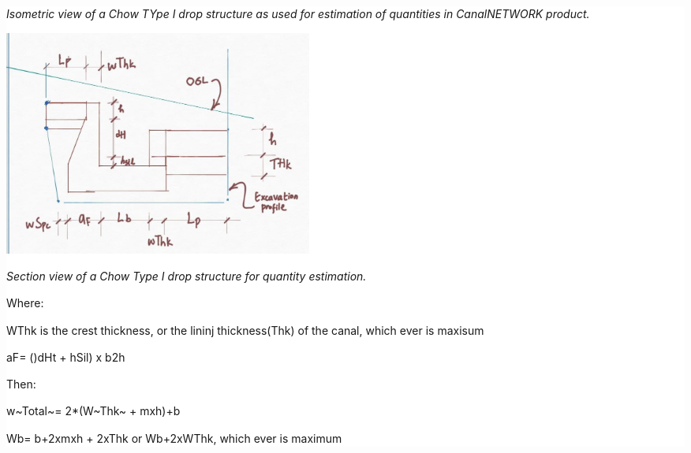 *Isometric view of a Chow TYpe I drop structure as used for estimation of quantities in CanalNETWORK product.*

<img src="./Images/photo_2022-02-03_10-31-38.jpg" style= "Width:4in">

*Section view of a Chow Type I drop structure for quantity estimation.*

Where:

WThk is  the crest thickness, or the lininj thickness(Thk) of the canal, which ever is maxisum

aF= ()dHt + hSil) x b2h

Then:

w~Total~= 2*(W~Thk~ + mxh)+b

Wb= b+2xmxh + 2xThk or Wb+2xWThk, which ever is maximum
